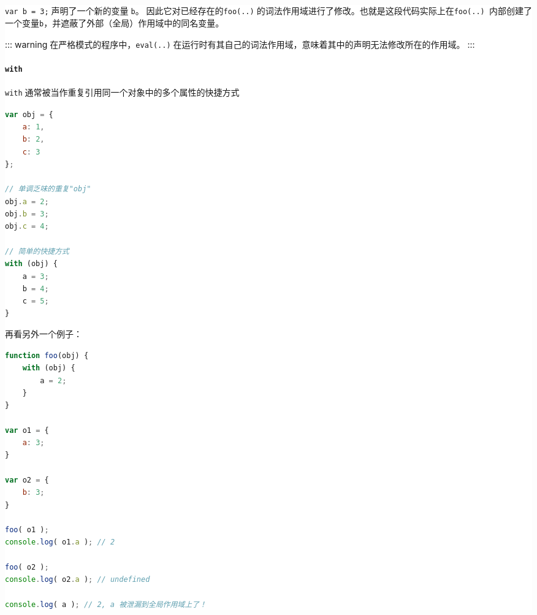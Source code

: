 `var b = 3;` 声明了一个新的变量 `b`。 因此它对已经存在的`foo(..)` 的词法作用域进行了修改。也就是这段代码实际上在`foo(..) `内部创建了一个变量`b`，并遮蔽了外部（全局）作用域中的同名变量。

::: warning
在严格模式的程序中，`eval(..)` 在运行时有其自己的词法作用域，意味着其中的声明无法修改所在的作用域。
:::

#### `with`

`with` 通常被当作重复引用同一个对象中的多个属性的快捷方式

``` js
var obj = {
    a: 1,
    b: 2,
    c: 3
};

// 单调乏味的重复"obj"
obj.a = 2;
obj.b = 3;
obj.c = 4;

// 简单的快捷方式
with (obj) {
    a = 3;
    b = 4;
    c = 5;
}
```

再看另外一个例子：

``` js
function foo(obj) {
    with (obj) {
        a = 2;
    }
}

var o1 = {
    a: 3;
}

var o2 = {
    b: 3;
}

foo( o1 );
console.log( o1.a ); // 2

foo( o2 );
console.log( o2.a ); // undefined

console.log( a ); // 2, a 被泄漏到全局作用域上了！
```
